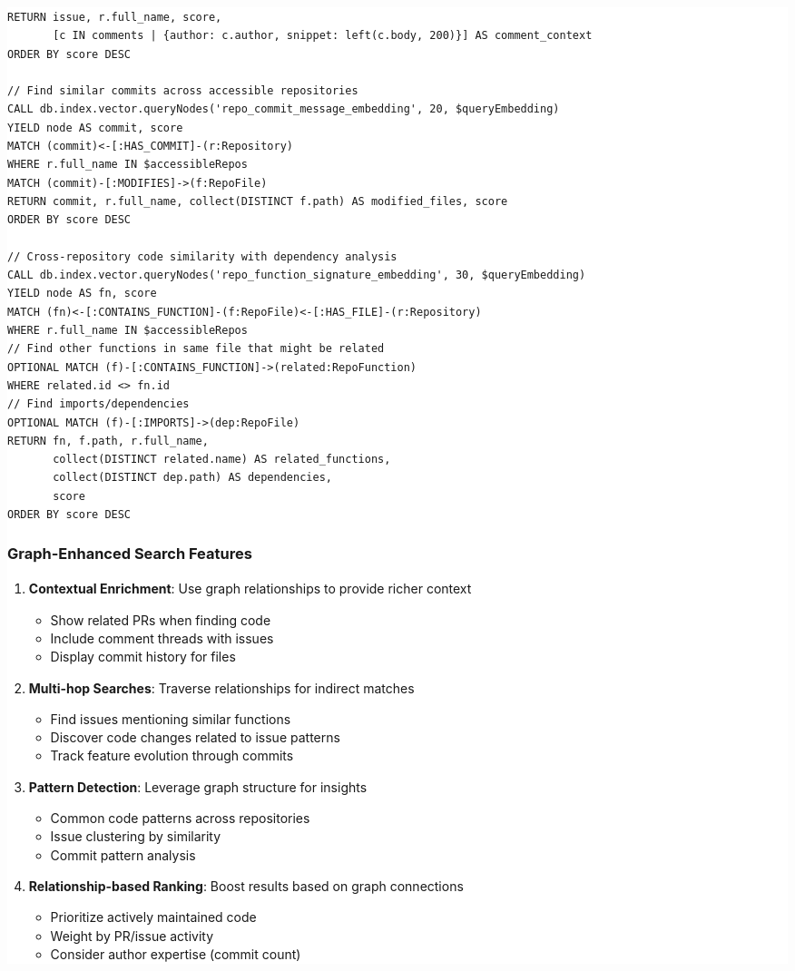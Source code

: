 ```cypher
RETURN issue, r.full_name, score,
       [c IN comments | {author: c.author, snippet: left(c.body, 200)}] AS comment_context
ORDER BY score DESC

// Find similar commits across accessible repositories
CALL db.index.vector.queryNodes('repo_commit_message_embedding', 20, $queryEmbedding)
YIELD node AS commit, score
MATCH (commit)<-[:HAS_COMMIT]-(r:Repository)
WHERE r.full_name IN $accessibleRepos
MATCH (commit)-[:MODIFIES]->(f:RepoFile)
RETURN commit, r.full_name, collect(DISTINCT f.path) AS modified_files, score
ORDER BY score DESC

// Cross-repository code similarity with dependency analysis
CALL db.index.vector.queryNodes('repo_function_signature_embedding', 30, $queryEmbedding)
YIELD node AS fn, score
MATCH (fn)<-[:CONTAINS_FUNCTION]-(f:RepoFile)<-[:HAS_FILE]-(r:Repository)
WHERE r.full_name IN $accessibleRepos
// Find other functions in same file that might be related
OPTIONAL MATCH (f)-[:CONTAINS_FUNCTION]->(related:RepoFunction)
WHERE related.id <> fn.id
// Find imports/dependencies
OPTIONAL MATCH (f)-[:IMPORTS]->(dep:RepoFile)
RETURN fn, f.path, r.full_name, 
       collect(DISTINCT related.name) AS related_functions,
       collect(DISTINCT dep.path) AS dependencies,
       score
ORDER BY score DESC
```

### Graph-Enhanced Search Features

1. **Contextual Enrichment**: Use graph relationships to provide richer context
   - Show related PRs when finding code
   - Include comment threads with issues
   - Display commit history for files

2. **Multi-hop Searches**: Traverse relationships for indirect matches
   - Find issues mentioning similar functions
   - Discover code changes related to issue patterns
   - Track feature evolution through commits

3. **Pattern Detection**: Leverage graph structure for insights
   - Common code patterns across repositories
   - Issue clustering by similarity
   - Commit pattern analysis

4. **Relationship-based Ranking**: Boost results based on graph connections
   - Prioritize actively maintained code
   - Weight by PR/issue activity
   - Consider author expertise (commit count)
